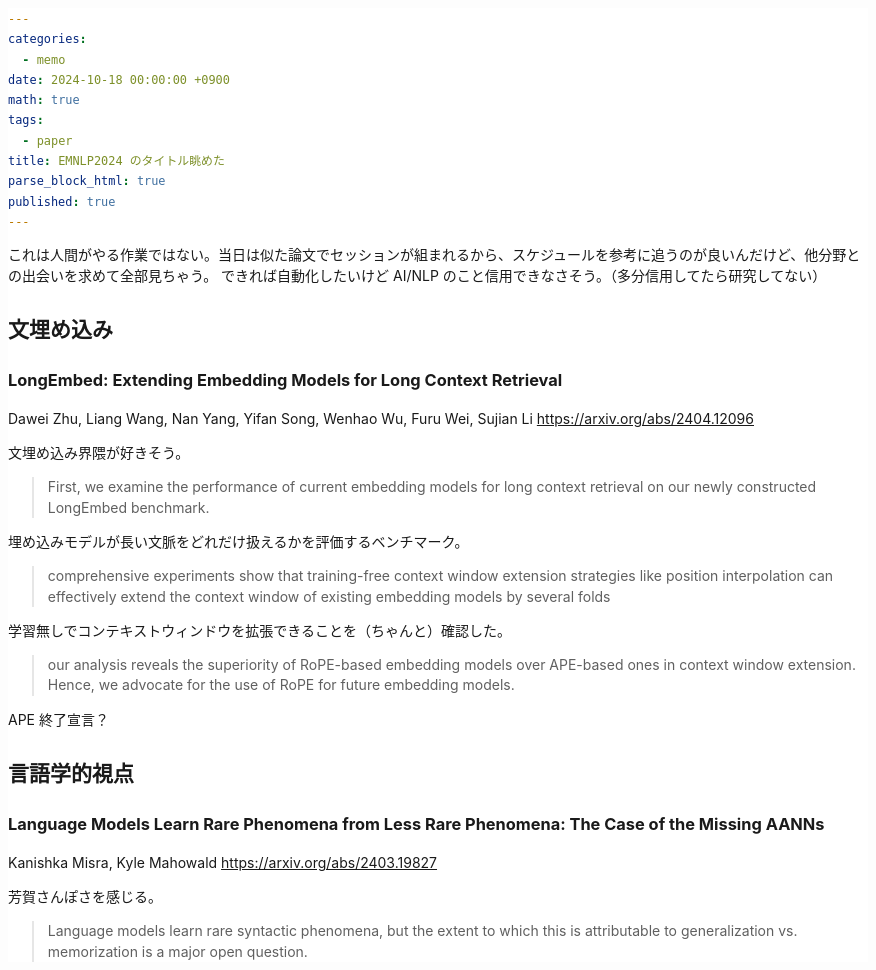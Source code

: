 ```yaml
---
categories:
  - memo
date: 2024-10-18 00:00:00 +0900
math: true
tags:
  - paper
title: EMNLP2024 のタイトル眺めた
parse_block_html: true
published: true
---
```



これは人間がやる作業ではない。当日は似た論文でセッションが組まれるから、スケジュールを参考に追うのが良いんだけど、他分野との出会いを求めて全部見ちゃう。
できれば自動化したいけど AI/NLP のこと信用できなさそう。（多分信用してたら研究してない）

## 文埋め込み

### LongEmbed: Extending Embedding Models for Long Context Retrieval

Dawei Zhu, Liang Wang, Nan Yang, Yifan Song, Wenhao Wu, Furu Wei, Sujian Li
https://arxiv.org/abs/2404.12096

文埋め込み界隈が好きそう。

> First, we examine the performance of current embedding models for long context retrieval on our newly constructed LongEmbed benchmark.

埋め込みモデルが長い文脈をどれだけ扱えるかを評価するベンチマーク。

> comprehensive experiments show that training-free context window extension strategies like position interpolation can effectively extend the context window of existing embedding models by several folds

学習無しでコンテキストウィンドウを拡張できることを（ちゃんと）確認した。

> our analysis reveals the superiority of RoPE-based embedding models over APE-based ones in context window extension. Hence, we advocate for the use of RoPE for future embedding models.

APE 終了宣言？

## 言語学的視点

### Language Models Learn Rare Phenomena from Less Rare Phenomena: The Case of the Missing AANNs

Kanishka Misra, Kyle Mahowald
https://arxiv.org/abs/2403.19827

芳賀さんぽさを感じる。

> Language models learn rare syntactic phenomena, but the extent to which this is attributable to generalization vs. memorization is a major open question.
